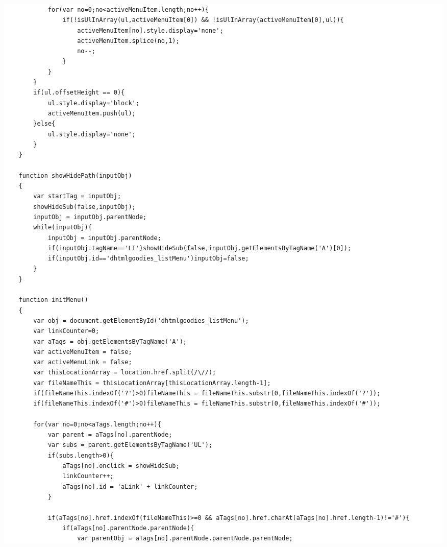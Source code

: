 ```
            for(var no=0;no<activeMenuItem.length;no++){
                if(!isUlInArray(ul,activeMenuItem[0]) && !isUlInArray(activeMenuItem[0],ul)){
                    activeMenuItem[no].style.display='none';
                    activeMenuItem.splice(no,1);
                    no--;
                }
            }           
        }
        if(ul.offsetHeight == 0){
            ul.style.display='block';
            activeMenuItem.push(ul);
        }else{
            ul.style.display='none';
        }
    }

    function showHidePath(inputObj)
    {
        var startTag = inputObj;
        showHideSub(false,inputObj);
        inputObj = inputObj.parentNode;
        while(inputObj){            
            inputObj = inputObj.parentNode;
            if(inputObj.tagName=='LI')showHideSub(false,inputObj.getElementsByTagName('A')[0]);
            if(inputObj.id=='dhtmlgoodies_listMenu')inputObj=false; 
        }       
    }

    function initMenu()
    {
        var obj = document.getElementById('dhtmlgoodies_listMenu');
        var linkCounter=0;
        var aTags = obj.getElementsByTagName('A');
        var activeMenuItem = false;
        var activeMenuLink = false;
        var thisLocationArray = location.href.split(/\//);
        var fileNameThis = thisLocationArray[thisLocationArray.length-1];
        if(fileNameThis.indexOf('?')>0)fileNameThis = fileNameThis.substr(0,fileNameThis.indexOf('?'));
        if(fileNameThis.indexOf('#')>0)fileNameThis = fileNameThis.substr(0,fileNameThis.indexOf('#'));

        for(var no=0;no<aTags.length;no++){
            var parent = aTags[no].parentNode;
            var subs = parent.getElementsByTagName('UL');
            if(subs.length>0){
                aTags[no].onclick = showHideSub;    
                linkCounter++;
                aTags[no].id = 'aLink' + linkCounter;
            }   

            if(aTags[no].href.indexOf(fileNameThis)>=0 && aTags[no].href.charAt(aTags[no].href.length-1)!='#'){             
                if(aTags[no].parentNode.parentNode){                                
                    var parentObj = aTags[no].parentNode.parentNode.parentNode;
